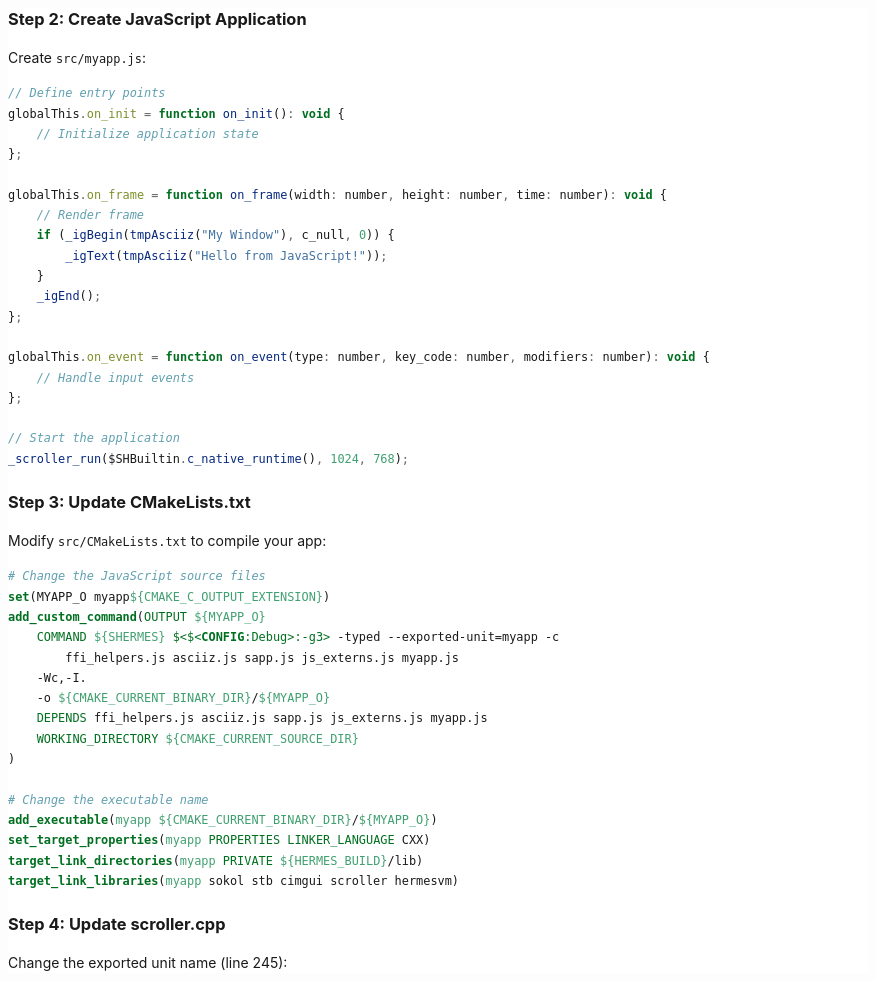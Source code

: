 ### Step 2: Create JavaScript Application

Create `src/myapp.js`:

```javascript
// Define entry points
globalThis.on_init = function on_init(): void {
    // Initialize application state
};

globalThis.on_frame = function on_frame(width: number, height: number, time: number): void {
    // Render frame
    if (_igBegin(tmpAsciiz("My Window"), c_null, 0)) {
        _igText(tmpAsciiz("Hello from JavaScript!"));
    }
    _igEnd();
};

globalThis.on_event = function on_event(type: number, key_code: number, modifiers: number): void {
    // Handle input events
};

// Start the application
_scroller_run($SHBuiltin.c_native_runtime(), 1024, 768);
```

### Step 3: Update CMakeLists.txt

Modify `src/CMakeLists.txt` to compile your app:

```cmake
# Change the JavaScript source files
set(MYAPP_O myapp${CMAKE_C_OUTPUT_EXTENSION})
add_custom_command(OUTPUT ${MYAPP_O}
    COMMAND ${SHERMES} $<$<CONFIG:Debug>:-g3> -typed --exported-unit=myapp -c
        ffi_helpers.js asciiz.js sapp.js js_externs.js myapp.js
    -Wc,-I.
    -o ${CMAKE_CURRENT_BINARY_DIR}/${MYAPP_O}
    DEPENDS ffi_helpers.js asciiz.js sapp.js js_externs.js myapp.js
    WORKING_DIRECTORY ${CMAKE_CURRENT_SOURCE_DIR}
)

# Change the executable name
add_executable(myapp ${CMAKE_CURRENT_BINARY_DIR}/${MYAPP_O})
set_target_properties(myapp PROPERTIES LINKER_LANGUAGE CXX)
target_link_directories(myapp PRIVATE ${HERMES_BUILD}/lib)
target_link_libraries(myapp sokol stb cimgui scroller hermesvm)
```

### Step 4: Update scroller.cpp

Change the exported unit name (line 245):
